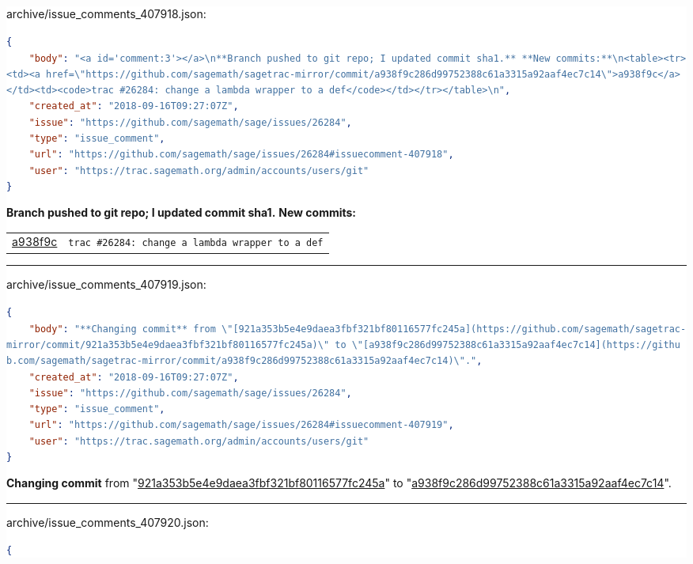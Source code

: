 
archive/issue_comments_407918.json:
```json
{
    "body": "<a id='comment:3'></a>\n**Branch pushed to git repo; I updated commit sha1.** **New commits:**\n<table><tr><td><a href=\"https://github.com/sagemath/sagetrac-mirror/commit/a938f9c286d99752388c61a3315a92aaf4ec7c14\">a938f9c</a></td><td><code>trac #26284: change a lambda wrapper to a def</code></td></tr></table>\n",
    "created_at": "2018-09-16T09:27:07Z",
    "issue": "https://github.com/sagemath/sage/issues/26284",
    "type": "issue_comment",
    "url": "https://github.com/sagemath/sage/issues/26284#issuecomment-407918",
    "user": "https://trac.sagemath.org/admin/accounts/users/git"
}
```

<a id='comment:3'></a>
**Branch pushed to git repo; I updated commit sha1.** **New commits:**
<table><tr><td><a href="https://github.com/sagemath/sagetrac-mirror/commit/a938f9c286d99752388c61a3315a92aaf4ec7c14">a938f9c</a></td><td><code>trac #26284: change a lambda wrapper to a def</code></td></tr></table>




---

archive/issue_comments_407919.json:
```json
{
    "body": "**Changing commit** from \"[921a353b5e4e9daea3fbf321bf80116577fc245a](https://github.com/sagemath/sagetrac-mirror/commit/921a353b5e4e9daea3fbf321bf80116577fc245a)\" to \"[a938f9c286d99752388c61a3315a92aaf4ec7c14](https://github.com/sagemath/sagetrac-mirror/commit/a938f9c286d99752388c61a3315a92aaf4ec7c14)\".",
    "created_at": "2018-09-16T09:27:07Z",
    "issue": "https://github.com/sagemath/sage/issues/26284",
    "type": "issue_comment",
    "url": "https://github.com/sagemath/sage/issues/26284#issuecomment-407919",
    "user": "https://trac.sagemath.org/admin/accounts/users/git"
}
```

**Changing commit** from "[921a353b5e4e9daea3fbf321bf80116577fc245a](https://github.com/sagemath/sagetrac-mirror/commit/921a353b5e4e9daea3fbf321bf80116577fc245a)" to "[a938f9c286d99752388c61a3315a92aaf4ec7c14](https://github.com/sagemath/sagetrac-mirror/commit/a938f9c286d99752388c61a3315a92aaf4ec7c14)".



---

archive/issue_comments_407920.json:
```json
{
```